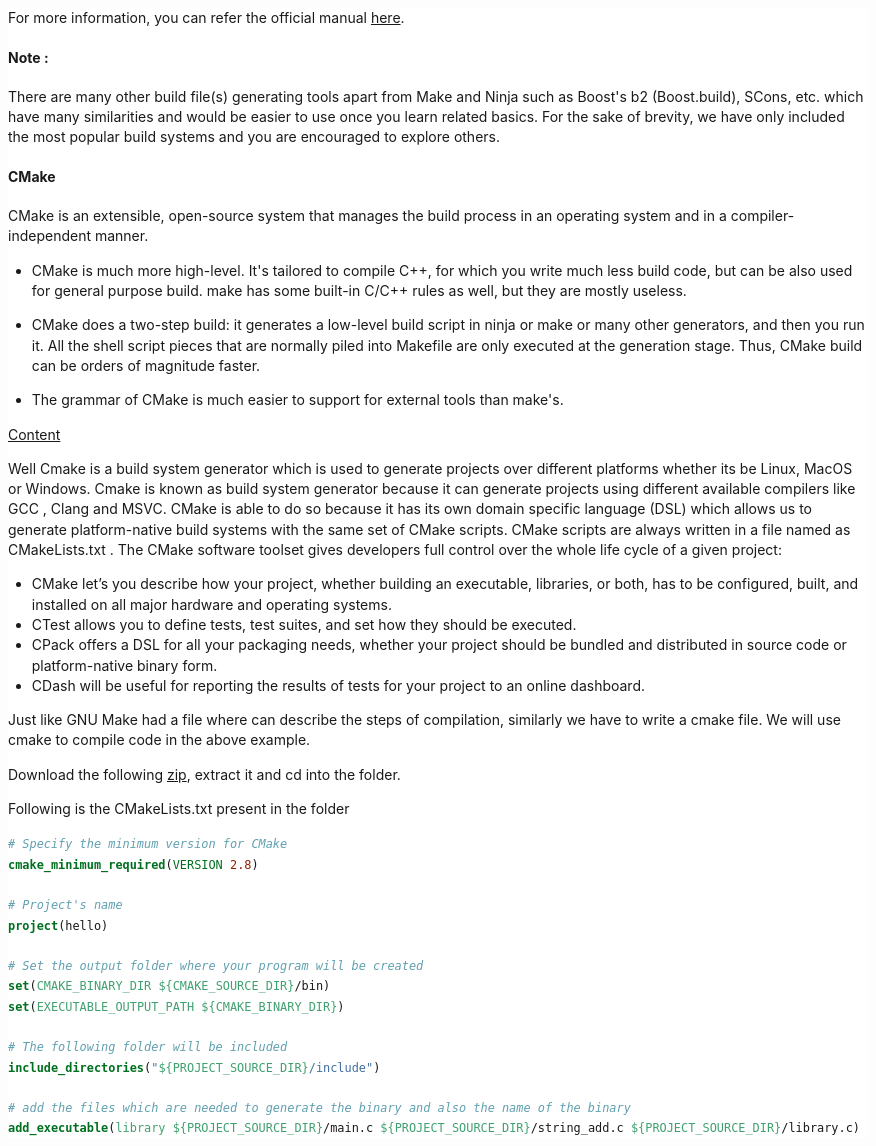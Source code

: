 For more information, you can refer the official manual [here](https://ninja-build.org/manual.html#_introduction).

#### Note : 
There are many other build file(s) generating tools apart from Make and Ninja such as Boost's b2
(Boost.build), SCons, etc. which have many similarities and would be easier to use once you learn 
related basics. For the sake of brevity, we have only included the most popular build systems and 
you are encouraged to explore others.

#### CMake

CMake is an extensible, open-source system that manages the build process in an operating system and in a compiler-independent manner.  

- CMake is much more high-level. It's tailored to compile C++, for which you write much less build code, but can be also used for general purpose build. make has some built-in C/C++ rules as well, but they are mostly useless.

- CMake does a two-step build: it generates a low-level build script in ninja or make or many other generators, and then you run it. All the shell script pieces that are normally piled into Makefile are only executed at the generation stage. Thus, CMake build can be orders of magnitude faster.

- The grammar of CMake is much easier to support for external tools than make's.

[Content](https://tuannguyen68.gitbooks.io/learning-cmake-a-beginner-s-guide/content/chap1/chap1.html)

Well Cmake is a build system generator which is used to generate projects over different platforms whether its be Linux, MacOS or Windows. Cmake is known as build system generator because it can generate projects using different available compilers like GCC , Clang and MSVC. CMake is able to do so because it has its own domain specific language (DSL) which allows us to generate platform-native build systems with the same set of CMake scripts. CMake scripts are always written in a file named as CMakeLists.txt . The CMake software toolset gives developers full control over the whole life cycle of a given project:

- CMake let’s you describe how your project, whether building an executable, libraries, or both, has to be configured, built, and installed on all major hardware and operating systems.
- CTest allows you to define tests, test suites, and set how they should be executed.
- CPack offers a DSL for all your packaging needs, whether your project should be bundled and distributed in source code or platform-native binary form.
- CDash will be useful for reporting the results of tests for your project to an online dashboard.

Just like GNU Make had a file where can describe the steps of compilation, similarly we have to write a cmake file. We will use cmake to compile code in the above example.

Download the following [zip](../assets/week2/code2.zip), extract it and cd into the folder.

Following is the CMakeLists.txt present in the folder

```cmake
# Specify the minimum version for CMake
cmake_minimum_required(VERSION 2.8)

# Project's name
project(hello)

# Set the output folder where your program will be created
set(CMAKE_BINARY_DIR ${CMAKE_SOURCE_DIR}/bin)
set(EXECUTABLE_OUTPUT_PATH ${CMAKE_BINARY_DIR})

# The following folder will be included
include_directories("${PROJECT_SOURCE_DIR}/include")

# add the files which are needed to generate the binary and also the name of the binary
add_executable(library ${PROJECT_SOURCE_DIR}/main.c ${PROJECT_SOURCE_DIR}/string_add.c ${PROJECT_SOURCE_DIR}/library.c)
```
